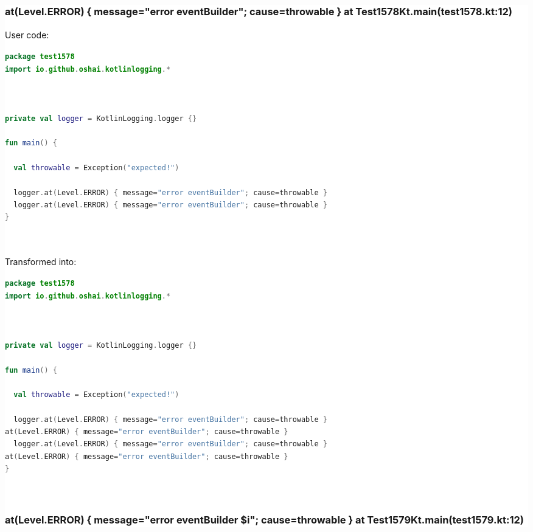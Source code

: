 ###  at(Level.ERROR) { message="error eventBuilder"; cause=throwable } at Test1578Kt.main(test1578.kt:12)

User code:
```kotlin
package test1578
import io.github.oshai.kotlinlogging.*



private val logger = KotlinLogging.logger {}

fun main() {
  
  val throwable = Exception("expected!")
  
  logger.at(Level.ERROR) { message="error eventBuilder"; cause=throwable }
  logger.at(Level.ERROR) { message="error eventBuilder"; cause=throwable }
}




```
  
Transformed into:
```kotlin
package test1578
import io.github.oshai.kotlinlogging.*



private val logger = KotlinLogging.logger {}

fun main() {
  
  val throwable = Exception("expected!")
  
  logger.at(Level.ERROR) { message="error eventBuilder"; cause=throwable }
at(Level.ERROR) { message="error eventBuilder"; cause=throwable }
  logger.at(Level.ERROR) { message="error eventBuilder"; cause=throwable }
at(Level.ERROR) { message="error eventBuilder"; cause=throwable }
}




```

###  at(Level.ERROR) { message="error eventBuilder $i"; cause=throwable } at Test1579Kt.main(test1579.kt:12)
